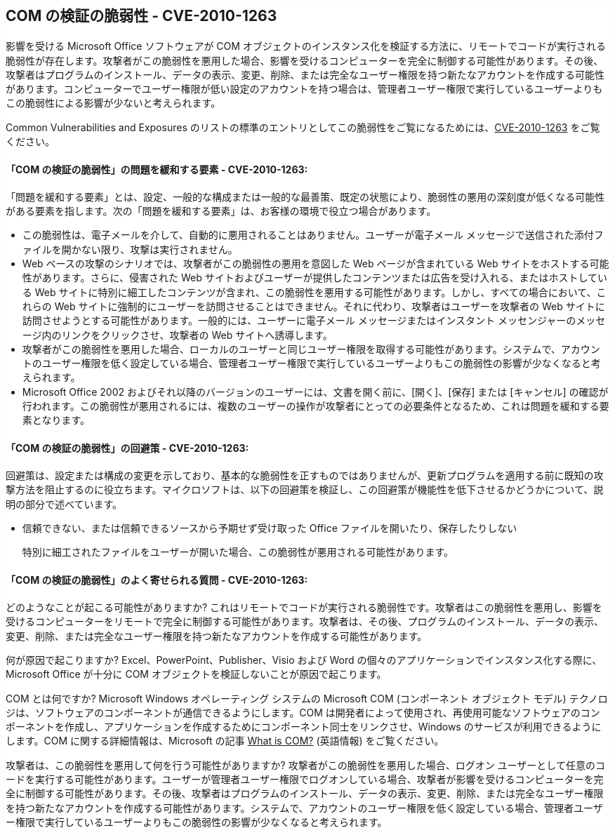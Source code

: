 
COM の検証の脆弱性 - CVE-2010-1263
----------------------------------

<span></span>
影響を受ける Microsoft Office ソフトウェアが COM オブジェクトのインスタンス化を検証する方法に、リモートでコードが実行される脆弱性が存在します。攻撃者がこの脆弱性を悪用した場合、影響を受けるコンピューターを完全に制御する可能性があります。その後、攻撃者はプログラムのインストール、データの表示、変更、削除、または完全なユーザー権限を持つ新たなアカウントを作成する可能性があります。コンピューターでユーザー権限が低い設定のアカウントを持つ場合は、管理者ユーザー権限で実行しているユーザーよりもこの脆弱性による影響が少ないと考えられます。

Common Vulnerabilities and Exposures のリストの標準のエントリとしてこの脆弱性をご覧になるためには、[CVE-2010-1263](http://cve.mitre.org/cgi-bin/cvename.cgi?name=cve-2010-1263) をご覧ください。

#### 「COM の検証の脆弱性」の問題を緩和する要素 - CVE-2010-1263:

「問題を緩和する要素」とは、設定、一般的な構成または一般的な最善策、既定の状態により、脆弱性の悪用の深刻度が低くなる可能性がある要素を指します。次の「問題を緩和する要素」は、お客様の環境で役立つ場合があります。

-   この脆弱性は、電子メールを介して、自動的に悪用されることはありません。ユーザーが電子メール メッセージで送信された添付ファイルを開かない限り、攻撃は実行されません。
-   Web ベースの攻撃のシナリオでは、攻撃者がこの脆弱性の悪用を意図した Web ページが含まれている Web サイトをホストする可能性があります。さらに、侵害された Web サイトおよびユーザーが提供したコンテンツまたは広告を受け入れる、またはホストしている Web サイトに特別に細工したコンテンツが含まれ、この脆弱性を悪用する可能性があります。しかし、すべての場合において、これらの Web サイトに強制的にユーザーを訪問させることはできません。それに代わり、攻撃者はユーザーを攻撃者の Web サイトに訪問させようとする可能性があります。一般的には、ユーザーに電子メール メッセージまたはインスタント メッセンジャーのメッセージ内のリンクをクリックさせ、攻撃者の Web サイトへ誘導します。
-   攻撃者がこの脆弱性を悪用した場合、ローカルのユーザーと同じユーザー権限を取得する可能性があります。システムで、アカウントのユーザー権限を低く設定している場合、管理者ユーザー権限で実行しているユーザーよりもこの脆弱性の影響が少なくなると考えられます。
-   Microsoft Office 2002 およびそれ以降のバージョンのユーザーには、文書を開く前に、\[開く\]、\[保存\] または \[キャンセル\] の確認が行われます。この脆弱性が悪用されるには、複数のユーザーの操作が攻撃者にとっての必要条件となるため、これは問題を緩和する要素となります。

#### 「COM の検証の脆弱性」の回避策 - CVE-2010-1263:

回避策は、設定または構成の変更を示しており、基本的な脆弱性を正すものではありませんが、更新プログラムを適用する前に既知の攻撃方法を阻止するのに役立ちます。マイクロソフトは、以下の回避策を検証し、この回避策が機能性を低下させるかどうかについて、説明の部分で述べています。

-   信頼できない、または信頼できるソースから予期せず受け取った Office ファイルを開いたり、保存したりしない

    特別に細工されたファイルをユーザーが開いた場合、この脆弱性が悪用される可能性があります。

#### 「COM の検証の脆弱性」のよく寄せられる質問 - CVE-2010-1263:

どのようなことが起こる可能性がありますか?
これはリモートでコードが実行される脆弱性です。攻撃者はこの脆弱性を悪用し、影響を受けるコンピューターをリモートで完全に制御する可能性があります。攻撃者は、その後、プログラムのインストール、データの表示、変更、削除、または完全なユーザー権限を持つ新たなアカウントを作成する可能性があります。

何が原因で起こりますか?
Excel、PowerPoint、Publisher、Visio および Word の個々のアプリケーションでインスタンス化する際に、Microsoft Office が十分に COM オブジェクトを検証しないことが原因で起こります。

COM とは何ですか?
Microsoft Windows オペレーティング システムの Microsoft COM (コンポーネント オブジェクト モデル) テクノロジは、ソフトウェアのコンポーネントが通信できるようにします。COM は開発者によって使用され、再使用可能なソフトウェアのコンポーネントを作成し、アプリケーションを作成するためにコンポーネント同士をリンクさせ、Windows のサービスが利用できるようにします。COM に関する詳細情報は、Microsoft の記事 [What is COM?](http://www.microsoft.com/com/default.mspx) (英語情報) をご覧ください。

攻撃者は、この脆弱性を悪用して何を行う可能性がありますか?
攻撃者がこの脆弱性を悪用した場合、ログオン ユーザーとして任意のコードを実行する可能性があります。ユーザーが管理者ユーザー権限でログオンしている場合、攻撃者が影響を受けるコンピューターを完全に制御する可能性があります。その後、攻撃者はプログラムのインストール、データの表示、変更、削除、または完全なユーザー権限を持つ新たなアカウントを作成する可能性があります。システムで、アカウントのユーザー権限を低く設定している場合、管理者ユーザー権限で実行しているユーザーよりもこの脆弱性の影響が少なくなると考えられます。
